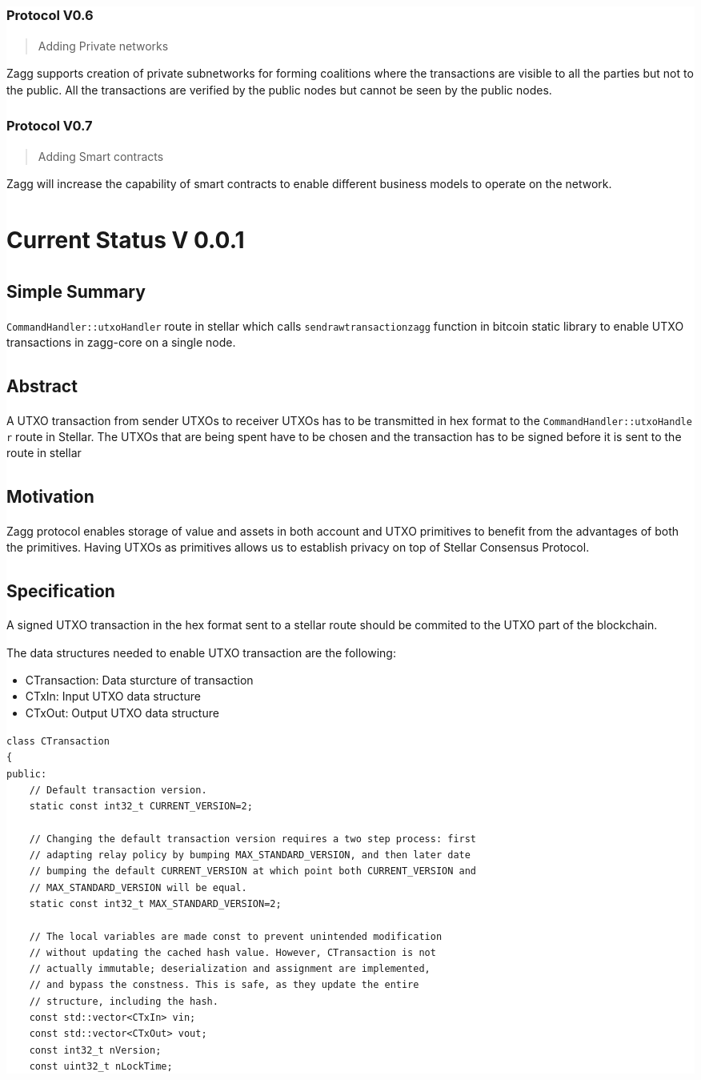 ### Protocol V0.6
> Adding Private networks

Zagg supports creation of private subnetworks for forming coalitions where the transactions are visible to all the parties but not to the public. All the transactions are verified by the public nodes but cannot be seen by the public nodes.

### Protocol V0.7
> Adding Smart contracts

Zagg will increase the capability of smart contracts to enable different business models to operate on the network.


# Current Status V 0.0.1


## Simple Summary
 `CommandHandler::utxoHandler`  route in stellar which calls `sendrawtransactionzagg` function in bitcoin static library to enable UTXO transactions in zagg-core on a single node. 

## Abstract
A UTXO transaction from sender UTXOs to receiver UTXOs has to be transmitted in hex format to the `CommandHandler::utxoHandler` route in Stellar. The UTXOs that are being spent have to be chosen and the transaction has to be signed before it is sent to the route in stellar

## Motivation
Zagg protocol enables storage of value and assets in both account and UTXO primitives to benefit from the advantages of both the primitives. Having UTXOs as primitives allows us to establish privacy on top of Stellar Consensus Protocol.


## Specification
A signed UTXO transaction in the hex format sent to a stellar route should be commited to the UTXO part of the blockchain.

The data structures needed to enable UTXO transaction are the following: 
* CTransaction: Data sturcture of transaction
* CTxIn: Input UTXO data structure
* CTxOut: Output UTXO data structure
```
class CTransaction
{
public:
    // Default transaction version.
    static const int32_t CURRENT_VERSION=2;

    // Changing the default transaction version requires a two step process: first
    // adapting relay policy by bumping MAX_STANDARD_VERSION, and then later date
    // bumping the default CURRENT_VERSION at which point both CURRENT_VERSION and
    // MAX_STANDARD_VERSION will be equal.
    static const int32_t MAX_STANDARD_VERSION=2;

    // The local variables are made const to prevent unintended modification
    // without updating the cached hash value. However, CTransaction is not
    // actually immutable; deserialization and assignment are implemented,
    // and bypass the constness. This is safe, as they update the entire
    // structure, including the hash.
    const std::vector<CTxIn> vin;
    const std::vector<CTxOut> vout;
    const int32_t nVersion;
    const uint32_t nLockTime;
```